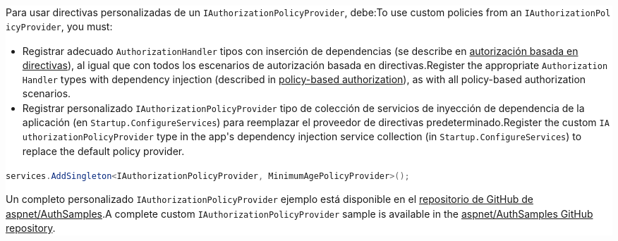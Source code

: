 <span data-ttu-id="1a268-162">Para usar directivas personalizadas de un `IAuthorizationPolicyProvider`, debe:</span><span class="sxs-lookup"><span data-stu-id="1a268-162">To use custom policies from an `IAuthorizationPolicyProvider`, you must:</span></span>

* <span data-ttu-id="1a268-163">Registrar adecuado `AuthorizationHandler` tipos con inserción de dependencias (se describe en [autorización basada en directivas](xref:security/authorization/policies#authorization-handlers)), al igual que con todos los escenarios de autorización basada en directivas.</span><span class="sxs-lookup"><span data-stu-id="1a268-163">Register the appropriate `AuthorizationHandler` types with dependency injection (described in [policy-based authorization](xref:security/authorization/policies#authorization-handlers)), as with all policy-based authorization scenarios.</span></span>
* <span data-ttu-id="1a268-164">Registrar personalizado `IAuthorizationPolicyProvider` tipo de colección de servicios de inyección de dependencia de la aplicación (en `Startup.ConfigureServices`) para reemplazar el proveedor de directivas predeterminado.</span><span class="sxs-lookup"><span data-stu-id="1a268-164">Register the custom `IAuthorizationPolicyProvider` type in the app's dependency injection service collection (in `Startup.ConfigureServices`) to replace the default policy provider.</span></span>

```csharp
services.AddSingleton<IAuthorizationPolicyProvider, MinimumAgePolicyProvider>();
```

<span data-ttu-id="1a268-165">Un completo personalizado `IAuthorizationPolicyProvider` ejemplo está disponible en el [repositorio de GitHub de aspnet/AuthSamples](https://github.com/aspnet/AspNetCore/tree/release/2.2/src/Security/samples/CustomPolicyProvider).</span><span class="sxs-lookup"><span data-stu-id="1a268-165">A complete custom `IAuthorizationPolicyProvider` sample is available in the [aspnet/AuthSamples GitHub repository](https://github.com/aspnet/AspNetCore/tree/release/2.2/src/Security/samples/CustomPolicyProvider).</span></span>

